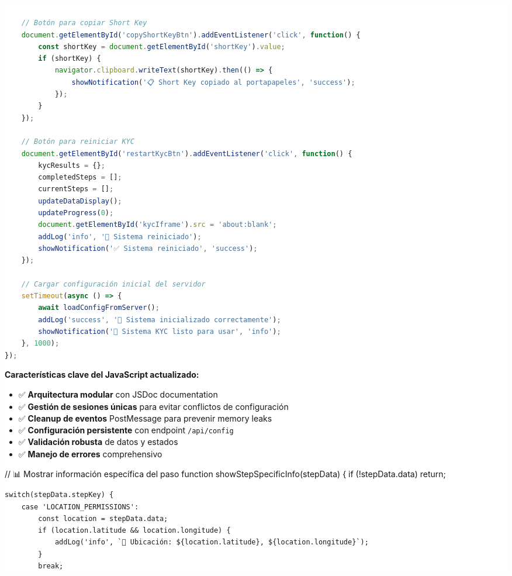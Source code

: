 ```javascript

    // Botón para copiar Short Key
    document.getElementById('copyShortKeyBtn').addEventListener('click', function() {
        const shortKey = document.getElementById('shortKey').value;
        if (shortKey) {
            navigator.clipboard.writeText(shortKey).then(() => {
                showNotification('📋 Short Key copiado al portapapeles', 'success');
            });
        }
    });

    // Botón para reiniciar KYC
    document.getElementById('restartKycBtn').addEventListener('click', function() {
        kycResults = {};
        completedSteps = [];
        currentSteps = [];
        updateDataDisplay();
        updateProgress(0);
        document.getElementById('kycIframe').src = 'about:blank';
        addLog('info', '🔄 Sistema reiniciado');
        showNotification('✅ Sistema reiniciado', 'success');
    });

    // Cargar configuración inicial del servidor
    setTimeout(async () => {
        await loadConfigFromServer();
        addLog('success', '🎉 Sistema inicializado correctamente');
        showNotification('🚀 Sistema KYC listo para usar', 'info');
    }, 1000);
});
```

**Características clave del JavaScript actualizado:**

- ✅ **Arquitectura modular** con JSDoc documentation
- ✅ **Gestión de sesiones únicas** para evitar conflictos de configuración
- ✅ **Cleanup de eventos** PostMessage para prevenir memory leaks
- ✅ **Configuración persistente** con endpoint `/api/config`
- ✅ **Validación robusta** de datos y estados
- ✅ **Manejo de errores** comprehensivo

// 📊 Mostrar información específica del paso
function showStepSpecificInfo(stepData) {
    if (!stepData.data) return;

    switch(stepData.stepKey) {
        case 'LOCATION_PERMISSIONS':
            const location = stepData.data;
            if (location.latitude && location.longitude) {
                addLog('info', `📍 Ubicación: ${location.latitude}, ${location.longitude}`);
            }
            break;

